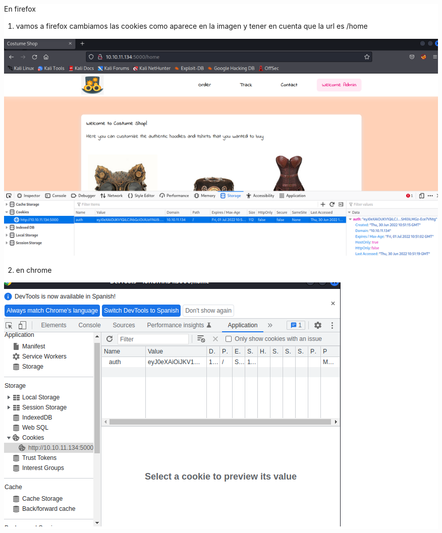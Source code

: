 En firefox
1. vamos a firefox cambiamos las cookies como aparece en la imagen y tener en cuenta que la url es /home

![](assets/2022-06-30-12-56-34.png)

2. en chrome

![](assets/2022-06-30-13-23-28.png)
